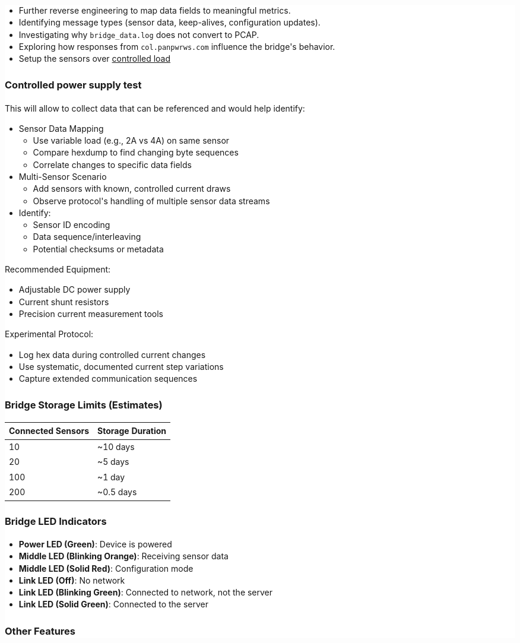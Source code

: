 - Further reverse engineering to map data fields to meaningful metrics.
- Identifying message types (sensor data, keep-alives, configuration updates).
- Investigating why `bridge_data.log` does not convert to PCAP.
- Exploring how responses from `col.panpwrws.com` influence the bridge's behavior.
- Setup the sensors over [controlled load](#controlled-power-supply-test)

### Controlled power supply test

This will allow to collect data that can be referenced and would help identify:

- Sensor Data Mapping
  - Use variable load (e.g., 2A vs 4A) on same sensor
  - Compare hexdump to find changing byte sequences
  - Correlate changes to specific data fields
- Multi-Sensor Scenario
  - Add sensors with known, controlled current draws
  - Observe protocol's handling of multiple sensor data streams
- Identify:
  - Sensor ID encoding
  - Data sequence/interleaving
  - Potential checksums or metadata

Recommended Equipment:
 - Adjustable DC power supply
 - Current shunt resistors
 - Precision current measurement tools

Experimental Protocol:
 - Log hex data during controlled current changes
 - Use systematic, documented current step variations
 - Capture extended communication sequences

### Bridge Storage Limits (Estimates)

| Connected Sensors | Storage Duration |
| ----------------- | ---------------- |
| 10                | \~10 days        |
| 20                | \~5 days         |
| 100               | \~1 day          |
| 200               | \~0.5 days       |

### Bridge LED Indicators

- **Power LED (Green)**: Device is powered
- **Middle LED (Blinking Orange)**: Receiving sensor data
- **Middle LED (Solid Red)**: Configuration mode
- **Link LED (Off)**: No network
- **Link LED (Blinking Green)**: Connected to network, not the server
- **Link LED (Solid Green)**: Connected to the server

### Other Features
